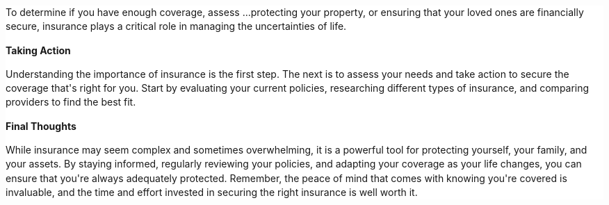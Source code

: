 <p>To determine if you have enough coverage, assess ...protecting your property, or ensuring that your loved ones are financially secure, insurance plays a critical role in managing the uncertainties of life. </p>
<p></p>
<p><strong>Taking Action</strong></p>
<p></p>
<p>Understanding the importance of insurance is the first step. The next is to assess your needs and take action to secure the coverage that&#39;s right for you. Start by evaluating your current policies, researching different types of insurance, and comparing providers to find the best fit.</p>
<p></p>
<p><strong>Final Thoughts</strong></p>
<p></p>
<p>While insurance may seem complex and sometimes overwhelming, it is a powerful tool for protecting yourself, your family, and your assets. By staying informed, regularly reviewing your policies, and adapting your coverage as your life changes, you can ensure that you&#39;re always adequately protected. Remember, the peace of mind that comes with knowing you&#39;re covered is invaluable, and the time and effort invested in securing the right insurance is well worth it.</p>
</body>
